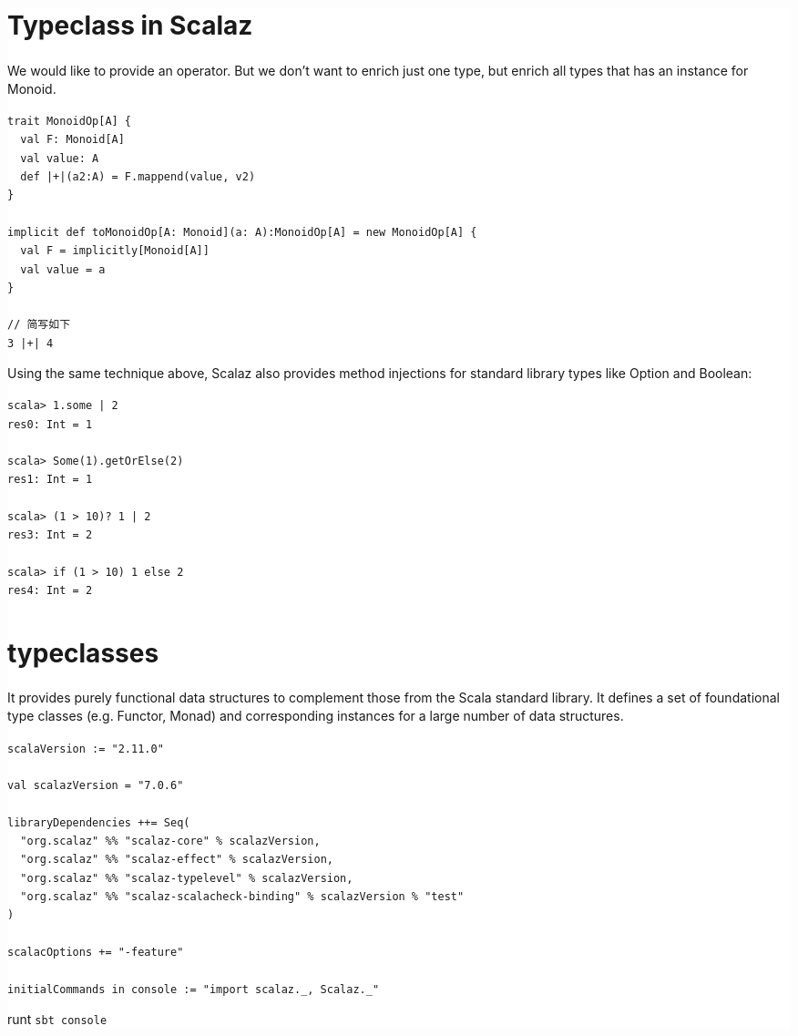 # Typeclass in Scalaz #

We would like to provide an operator.
But we don’t want to enrich just one type,
but enrich all types that has an instance for Monoid. 

~~~~~~
trait MonoidOp[A] {
  val F: Monoid[A]
  val value: A
  def |+|(a2:A) = F.mappend(value, v2)
}

implicit def toMonoidOp[A: Monoid](a: A):MonoidOp[A] = new MonoidOp[A] {
  val F = implicitly[Monoid[A]]
  val value = a
}

// 简写如下
3 |+| 4
~~~~~~

Using the same technique above, Scalaz also provides method
injections for standard library types like Option and Boolean:
~~~~~~
scala> 1.some | 2
res0: Int = 1

scala> Some(1).getOrElse(2)
res1: Int = 1

scala> (1 > 10)? 1 | 2
res3: Int = 2

scala> if (1 > 10) 1 else 2
res4: Int = 2
~~~~~~

# typeclasses #

It provides purely functional data structures to complement those from
the Scala standard library. It defines a set of foundational
type classes (e.g. Functor, Monad) and corresponding instances
for a large number of data structures.

~~~~~~
scalaVersion := "2.11.0"

val scalazVersion = "7.0.6"

libraryDependencies ++= Seq(
  "org.scalaz" %% "scalaz-core" % scalazVersion,
  "org.scalaz" %% "scalaz-effect" % scalazVersion,
  "org.scalaz" %% "scalaz-typelevel" % scalazVersion,
  "org.scalaz" %% "scalaz-scalacheck-binding" % scalazVersion % "test"
)

scalacOptions += "-feature"

initialCommands in console := "import scalaz._, Scalaz._"
~~~~~~
runt `sbt console`
